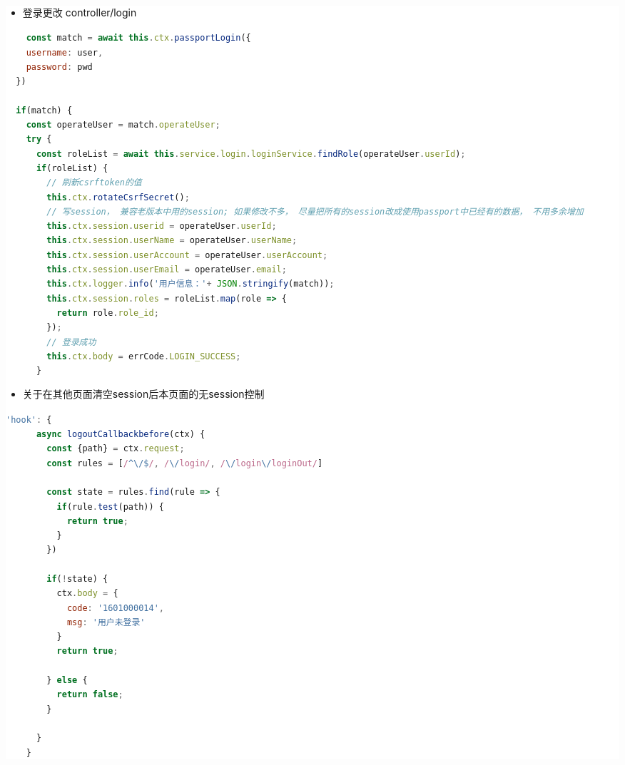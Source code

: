   - 登录更改
   controller/login
  ```javascript
      const match = await this.ctx.passportLogin({
      username: user,
      password: pwd
    })

    if(match) {
      const operateUser = match.operateUser;
      try {
        const roleList = await this.service.login.loginService.findRole(operateUser.userId);
        if(roleList) {
          // 刷新csrftoken的值
          this.ctx.rotateCsrfSecret();
          // 写session， 兼容老版本中用的session; 如果修改不多， 尽量把所有的session改成使用passport中已经有的数据， 不用多余增加
          this.ctx.session.userid = operateUser.userId;
          this.ctx.session.userName = operateUser.userName;
          this.ctx.session.userAccount = operateUser.userAccount;
          this.ctx.session.userEmail = operateUser.email;
          this.ctx.logger.info('用户信息：'+ JSON.stringify(match));
          this.ctx.session.roles = roleList.map(role => {
            return role.role_id;
          });
          // 登录成功
          this.ctx.body = errCode.LOGIN_SUCCESS;
        }
  ```

  - 关于在其他页面清空session后本页面的无session控制
  
  ```javascript
  'hook': {
        async logoutCallbackbefore(ctx) {
          const {path} = ctx.request;
          const rules = [/^\/$/, /\/login/, /\/login\/loginOut/]
          
          const state = rules.find(rule => {
            if(rule.test(path)) {
              return true;
            }
          })

          if(!state) {
            ctx.body = {
              code: '1601000014',
              msg: '用户未登录'
            }
            return true;

          } else {
            return false;
          }

        }
      }
  ```
